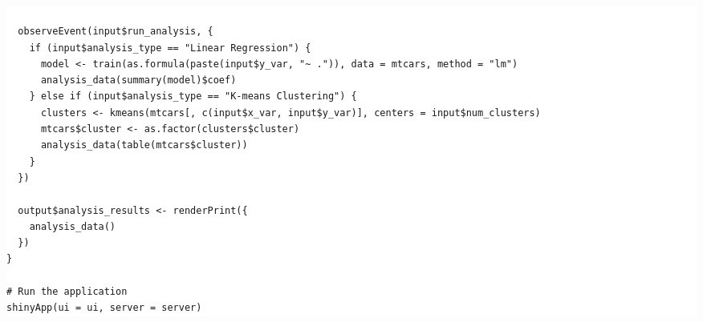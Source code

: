 ```{r}
  
  observeEvent(input$run_analysis, {
    if (input$analysis_type == "Linear Regression") {
      model <- train(as.formula(paste(input$y_var, "~ .")), data = mtcars, method = "lm")
      analysis_data(summary(model)$coef)
    } else if (input$analysis_type == "K-means Clustering") {
      clusters <- kmeans(mtcars[, c(input$x_var, input$y_var)], centers = input$num_clusters)
      mtcars$cluster <- as.factor(clusters$cluster)
      analysis_data(table(mtcars$cluster))
    }
  })
  
  output$analysis_results <- renderPrint({
    analysis_data()
  })
}

# Run the application
shinyApp(ui = ui, server = server)
```


